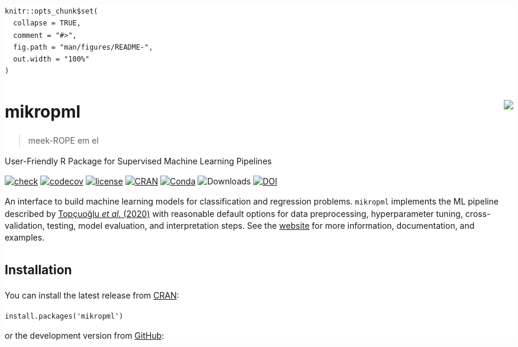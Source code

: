 

```{r setup, include = FALSE}
knitr::opts_chunk$set(
  collapse = TRUE,
  comment = "#>",
  fig.path = "man/figures/README-",
  out.width = "100%"
)
```

# mikropml <a href='http://www.schlosslab.org/mikropml/'><img src='man/figures/logo.png' align="right" height="120" /></a>

> meek-ROPE em el

User-Friendly R Package for Supervised Machine Learning Pipelines


[![check](https://github.com/SchlossLab/mikropml/workflows/check/badge.svg)](https://github.com/SchlossLab/mikropml/actions?query=workflow%3Acheck+branch%3Amain)
[![codecov](https://codecov.io/gh/SchlossLab/mikropml/branch/main/graph/badge.svg)](https://app.codecov.io/gh/SchlossLab/mikropml)
[![license](https://img.shields.io/badge/license-MIT-blue.svg)](https://github.com/SchlossLab/mikropml/blob/main/LICENSE.md)
[![CRAN](https://img.shields.io/cran/v/mikropml?color=blue&label=CRAN&logo=R)](https://CRAN.R-project.org/package=mikropml)
[![Conda](https://img.shields.io/conda/vn/conda-forge/r-mikropml)](https://anaconda.org/conda-forge/r-mikropml)
![Downloads](https://cranlogs.r-pkg.org/badges/grand-total/mikropml)
[![DOI](https://joss.theoj.org/papers/10.21105/joss.03073/status.svg)](https://doi.org/10.21105/joss.03073)


An interface to build machine learning models for classification and regression
problems. `mikropml` implements the ML pipeline described by [Topçuoğlu _et al._
(2020)](https://doi.org/doi:10.1128/mBio.00434-20) with reasonable default
options for data preprocessing, hyperparameter tuning, cross-validation,
testing, model evaluation, and interpretation steps. See the
[website](http://www.schlosslab.org/mikropml/) for more information,
documentation, and examples.

## Installation

You can install the latest release from
[CRAN](https://cran.r-project.org/package=mikropml):
```{r install_cran, eval = FALSE}
install.packages('mikropml')
```

or the development version from 
[GitHub](https://github.com/SchlossLab/mikRopML):
